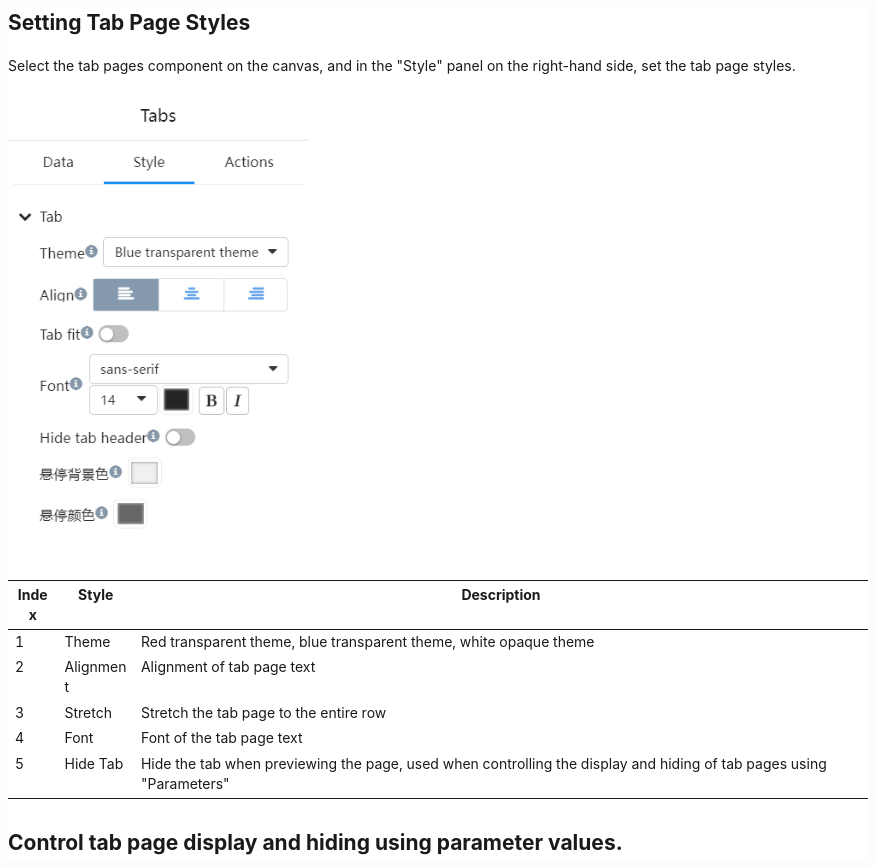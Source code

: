 
## Setting Tab Page Styles

Select the tab pages component on the canvas, and in the "Style" panel on the right-hand side, set the tab page styles.

<div align="left"><img  src="../../../../static/img/en/datafor/visualizer/1680522741261-1680523258279-5.png" width="35%" /></div>


| Index | Style     | Description                                                  |
| ----- | --------- | ------------------------------------------------------------ |
| 1     | Theme     | Red transparent theme, blue transparent theme, white opaque theme |
| 2     | Alignment | Alignment of tab page text                                   |
| 3     | Stretch   | Stretch the tab page to the entire row                       |
| 4     | Font      | Font of the tab page text                                    |
| 5     | Hide Tab  | Hide the tab when previewing the page, used when controlling the display and hiding of tab pages using "Parameters" |




## Control tab page display and hiding using parameter values.